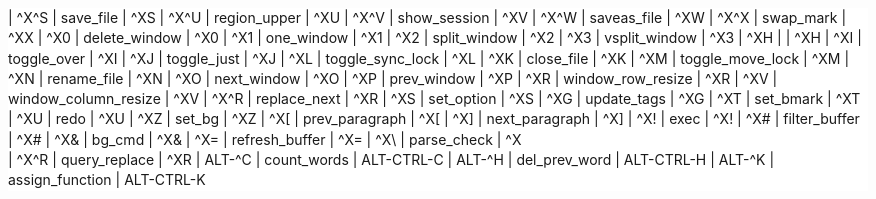 | ^X^S            | save_file            |  ^XS
| ^X^U            | region_upper         |  ^XU
| ^X^V            | show_session         |  ^XV
| ^X^W            | saveas_file          |  ^XW
| ^X^X            | swap_mark            |  ^XX
| ^X0             | delete_window        |  ^X0
| ^X1             | one_window           |  ^X1
| ^X2             | split_window         |  ^X2
| ^X3             | vsplit_window        |  ^X3
| ^XH             |                      |  ^XH
| ^XI             | toggle_over          |  ^XI
| ^XJ             | toggle_just          |  ^XJ
| ^XL             | toggle_sync_lock     |  ^XL
| ^XK             | close_file           |  ^XK
| ^XM             | toggle_move_lock     |  ^XM
| ^XN             | rename_file          |  ^XN
| ^XO             | next_window          |  ^XO
| ^XP             | prev_window          |  ^XP
| ^XR             | window_row_resize    |  ^XR
| ^XV             | window_column_resize |  ^XV
| ^X^R            | replace_next         |  ^XR
| ^XS             | set_option           |  ^XS
| ^XG             | update_tags          |  ^XG
| ^XT             | set_bmark            |  ^XT
| ^XU             | redo                 |  ^XU
| ^XZ             | set_bg               |  ^XZ
| ^X\[             | prev_paragraph       |  ^X\[
| ^X\]             | next_paragraph       |  ^X\]
| ^X!             | exec                 |  ^X!
| ^X#             | filter_buffer        |  ^X#
| ^X&             | bg_cmd               |  ^X&
| ^X=             | refresh_buffer       |  ^X=
| ^X\             | parse_check          |  ^X\
| ^X^R            | query_replace        |  ^XR
| ALT-^C          | count_words          |  ALT-CTRL-C
| ALT-^H          | del_prev_word        |  ALT-CTRL-H
| ALT-^K          | assign_function      |  ALT-CTRL-K